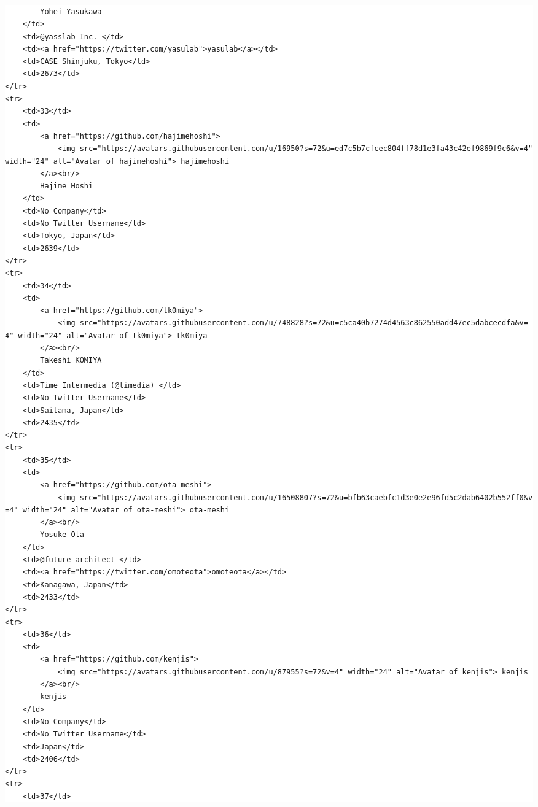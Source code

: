 			Yohei Yasukawa
		</td>
		<td>@yasslab Inc. </td>
		<td><a href="https://twitter.com/yasulab">yasulab</a></td>
		<td>CASE Shinjuku, Tokyo</td>
		<td>2673</td>
	</tr>
	<tr>
		<td>33</td>
		<td>
			<a href="https://github.com/hajimehoshi">
				<img src="https://avatars.githubusercontent.com/u/16950?s=72&u=ed7c5b7cfcec804ff78d1e3fa43c42ef9869f9c6&v=4" width="24" alt="Avatar of hajimehoshi"> hajimehoshi
			</a><br/>
			Hajime Hoshi
		</td>
		<td>No Company</td>
		<td>No Twitter Username</td>
		<td>Tokyo, Japan</td>
		<td>2639</td>
	</tr>
	<tr>
		<td>34</td>
		<td>
			<a href="https://github.com/tk0miya">
				<img src="https://avatars.githubusercontent.com/u/748828?s=72&u=c5ca40b7274d4563c862550add47ec5dabcecdfa&v=4" width="24" alt="Avatar of tk0miya"> tk0miya
			</a><br/>
			Takeshi KOMIYA
		</td>
		<td>Time Intermedia (@timedia) </td>
		<td>No Twitter Username</td>
		<td>Saitama, Japan</td>
		<td>2435</td>
	</tr>
	<tr>
		<td>35</td>
		<td>
			<a href="https://github.com/ota-meshi">
				<img src="https://avatars.githubusercontent.com/u/16508807?s=72&u=bfb63caebfc1d3e0e2e96fd5c2dab6402b552ff0&v=4" width="24" alt="Avatar of ota-meshi"> ota-meshi
			</a><br/>
			Yosuke Ota
		</td>
		<td>@future-architect </td>
		<td><a href="https://twitter.com/omoteota">omoteota</a></td>
		<td>Kanagawa, Japan</td>
		<td>2433</td>
	</tr>
	<tr>
		<td>36</td>
		<td>
			<a href="https://github.com/kenjis">
				<img src="https://avatars.githubusercontent.com/u/87955?s=72&v=4" width="24" alt="Avatar of kenjis"> kenjis
			</a><br/>
			kenjis
		</td>
		<td>No Company</td>
		<td>No Twitter Username</td>
		<td>Japan</td>
		<td>2406</td>
	</tr>
	<tr>
		<td>37</td>